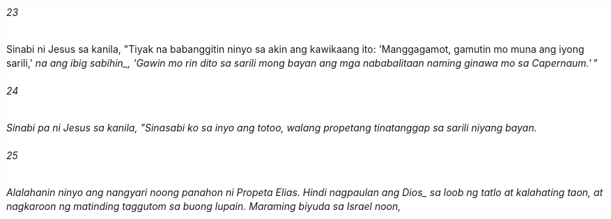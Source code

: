 ###### 23 










Sinabi ni Jesus sa kanila, "Tiyak na babanggitin ninyo sa akin ang kawikaang ito: 'Manggagamot, gamutin mo muna ang iyong sarili,' <i class="trans-change">na ang ibig sabihin_, 'Gawin mo rin dito sa sarili mong bayan ang mga nababalitaan naming ginawa mo sa Capernaum.' " 





















###### 24 










Sinabi pa ni Jesus sa kanila, "Sinasabi ko sa inyo ang totoo, walang propetang tinatanggap sa sarili niyang bayan. 





















###### 25 










Alalahanin ninyo ang nangyari noong panahon ni Propeta Elias. Hindi nagpaulan <i class="trans-change">ang Dios_ sa loob ng tatlo at kalahating taon, at nagkaroon ng matinding taggutom sa buong lupain. Maraming biyuda sa Israel noon, 
